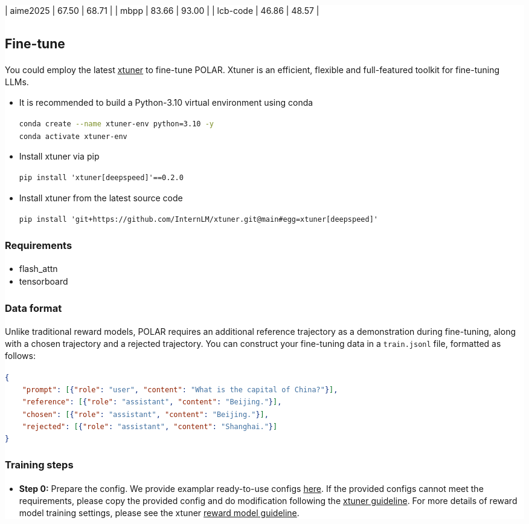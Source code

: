 | aime2025 | 67.50 | 68.71 |
| mbpp | 83.66 | 93.00 | 
| lcb-code | 46.86 | 48.57 |


## Fine-tune

You could employ the latest [xtuner](https://github.com/InternLM/xtuner) to fine-tune POLAR. Xtuner is an efficient, flexible and full-featured toolkit for fine-tuning LLMs.

- It is recommended to build a Python-3.10 virtual environment using conda

  ```bash
  conda create --name xtuner-env python=3.10 -y
  conda activate xtuner-env
  ```

- Install xtuner via pip

  ```shell
  pip install 'xtuner[deepspeed]'==0.2.0
  ```

- Install xtuner from the latest source code

  ```shell
  pip install 'git+https://github.com/InternLM/xtuner.git@main#egg=xtuner[deepspeed]'
  ```

### Requirements

- flash_attn
- tensorboard

### Data format

Unlike traditional reward models, POLAR requires an additional reference trajectory as a demonstration during fine-tuning, along with a chosen trajectory and a rejected trajectory. You can construct your fine-tuning data in a `train.jsonl` file, formatted as follows:

```json
{
    "prompt": [{"role": "user", "content": "What is the capital of China?"}],
    "reference": [{"role": "assistant", "content": "Beijing."}],
    "chosen": [{"role": "assistant", "content": "Beijing."}],
    "rejected": [{"role": "assistant", "content": "Shanghai."}]
}
```

### Training steps

- **Step 0:** Prepare the config. We provide examplar ready-to-use configs [here](./examples/xtuner_configs/POLAR_7B_full_varlenattn_custom_dataset.py). If the provided configs cannot meet the requirements, please copy the provided config and do modification following the [xtuner guideline](https://github.com/InternLM/xtuner/blob/main/docs/en/get_started/quickstart.md). For more details of reward model training settings, please see the xtuner [reward model guideline](https://github.com/InternLM/xtuner/blob/main/docs/en/reward_model/modify_settings.md).
